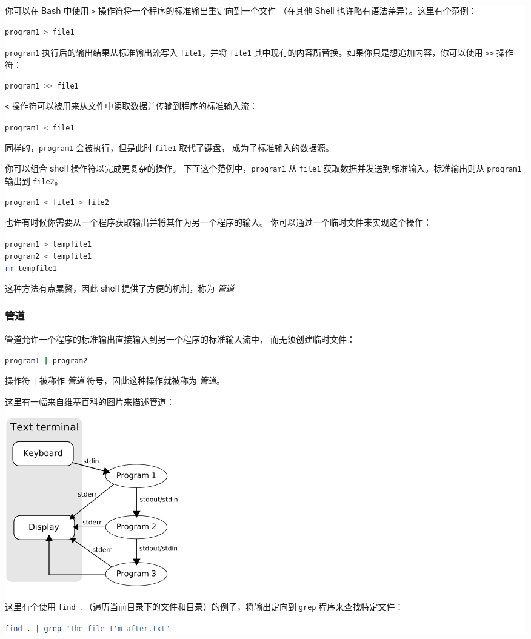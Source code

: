 你可以在 Bash 中使用 `>` 操作符将一个程序的标准输出重定向到一个文件
（在其他 Shell 也许略有语法差异）。这里有个范例：

``` bash
program1 > file1
```

`program1` 执行后的输出结果从标准输出流写入 `file1`，并将 `file1`
其中现有的内容所替换。如果你只是想追加内容，你可以使用 `>>` 操作符：

``` bash
program1 >> file1
```

`<` 操作符可以被用来从文件中读取数据并传输到程序的标准输入流：

```bash
program1 < file1
```

同样的，`program1` 会被执行，但是此时 `file1` 取代了键盘，
成为了标准输入的数据源。

你可以组合 shell 操作符以完成更复杂的操作。
下面这个范例中，`program1` 从 `file1` 获取数据并发送到标准输入。标准输出则从
`program1` 输出到 `file2`。

``` bash
program1 < file1 > file2
```

也许有时候你需要从一个程序获取输出并将其作为另一个程序的输入。
你可以通过一个临时文件来实现这个操作：

``` bash
program1 > tempfile1
program2 < tempfile1
rm tempfile1
```

这种方法有点累赘，因此 shell 提供了方便的机制，称为 *管道*

### 管道

管道允许一个程序的标准输出直接输入到另一个程序的标准输入流中，
而无须创建临时文件：

``` bash
program1 | program2
```

操作符 `|` 被称作 *管道* 符号，因此这种操作就被称为 *管道*。

这里有一幅来自维基百科的图片来描述管道：

[![Pipeline.svg][Pipeline.svg]][Wiki:Pipeline.svg]

这里有个使用 `find .`（遍历当前目录下的文件和目录）的例子，将输出定向到 `grep`
程序来查找特定文件：

``` bash
find . | grep "The file I'm after.txt"
```


[btrace]: http://kenai.com/projects/btrace/pages/Home
[source]: http://jimmyg.org/blog/2009/working-with-python-subprocess.html
[computing]: http://en.wikipedia.org/wiki/Redirection_(computing)
[GFDL]: http://www.gnu.org/copyleft/fdl.html
[last-post]: http://jimmyg.org/blog/2009/python-command-line-interface-%28cli%29-with-sub-commands.html
[unix-shell]: http://en.wikipedia.org/wiki/Unix_shell
[processes]: http://pangea.stanford.edu/computerinfo/unix/shell/processes/processes.html
[Stdstreams-notitle.svg]: /images/upload_dropbox/201209/Stdstreams-notitle.svg.png
[Wiki:Stdstreams-notitle.svg]: http://en.wikipedia.org/wiki/File:Stdstreams-notitle.svg
[Pipeline.svg]: /images/upload_dropbox/201209/Pipeline.svg.png
[Wiki:Pipeline.svg]: http://en.wikipedia.org/wiki/File:Pipeline.svg
[subprocess-doc]: http://docs.python.org/library/subprocess.html#replacing-older-functions-with-the-subprocess-module
[using-the-subprocess-module]: http://docs.python.org/library/subprocess.html#using-the-subprocess-module
[bash-expansions]: http://www.gnu.org/software/bash/manual/bashref.html#Filename-Expansion